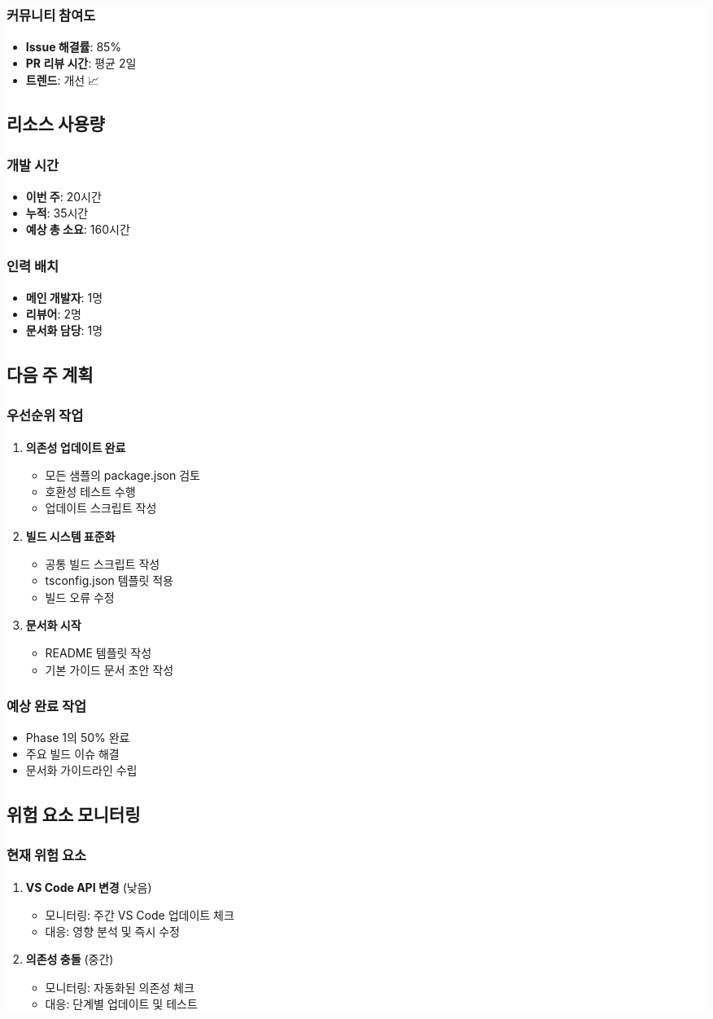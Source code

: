 ### 커뮤니티 참여도
- **Issue 해결률**: 85%
- **PR 리뷰 시간**: 평균 2일
- **트렌드**: 개선 📈

## 리소스 사용량

### 개발 시간
- **이번 주**: 20시간
- **누적**: 35시간
- **예상 총 소요**: 160시간

### 인력 배치
- **메인 개발자**: 1명
- **리뷰어**: 2명
- **문서화 담당**: 1명

## 다음 주 계획

### 우선순위 작업
1. **의존성 업데이트 완료**
   - 모든 샘플의 package.json 검토
   - 호환성 테스트 수행
   - 업데이트 스크립트 작성

2. **빌드 시스템 표준화**
   - 공통 빌드 스크립트 작성
   - tsconfig.json 템플릿 적용
   - 빌드 오류 수정

3. **문서화 시작**
   - README 템플릿 작성
   - 기본 가이드 문서 초안 작성

### 예상 완료 작업
- Phase 1의 50% 완료
- 주요 빌드 이슈 해결
- 문서화 가이드라인 수립

## 위험 요소 모니터링

### 현재 위험 요소
1. **VS Code API 변경** (낮음)
   - 모니터링: 주간 VS Code 업데이트 체크
   - 대응: 영향 분석 및 즉시 수정

2. **의존성 충돌** (중간)
   - 모니터링: 자동화된 의존성 체크
   - 대응: 단계별 업데이트 및 테스트
